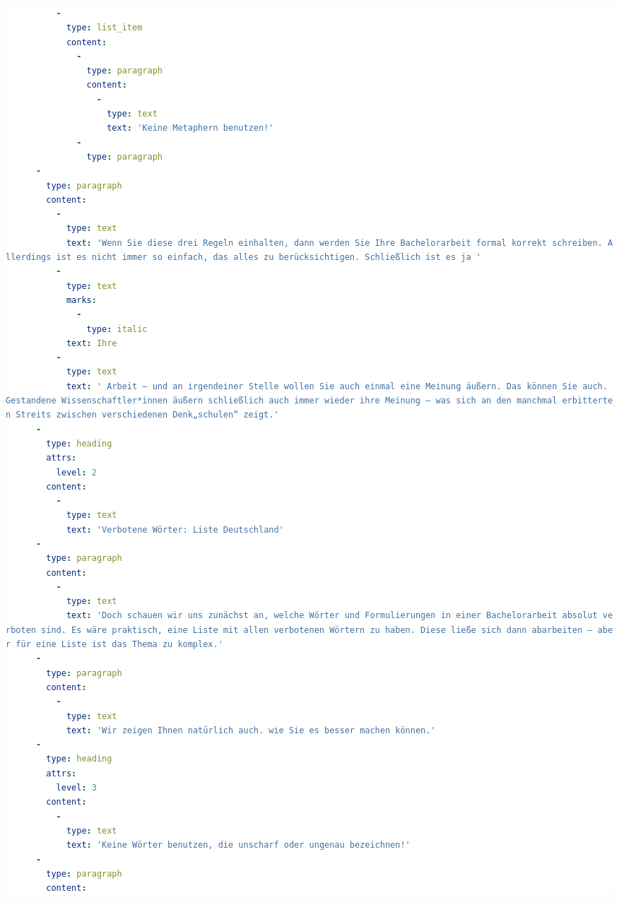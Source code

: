 ```yaml
          -
            type: list_item
            content:
              -
                type: paragraph
                content:
                  -
                    type: text
                    text: 'Keine Metaphern benutzen!'
              -
                type: paragraph
      -
        type: paragraph
        content:
          -
            type: text
            text: 'Wenn Sie diese drei Regeln einhalten, dann werden Sie Ihre Bachelorarbeit formal korrekt schreiben. Allerdings ist es nicht immer so einfach, das alles zu berücksichtigen. Schließlich ist es ja '
          -
            type: text
            marks:
              -
                type: italic
            text: Ihre
          -
            type: text
            text: ' Arbeit – und an irgendeiner Stelle wollen Sie auch einmal eine Meinung äußern. Das können Sie auch. Gestandene Wissenschaftler*innen äußern schließlich auch immer wieder ihre Meinung – was sich an den manchmal erbitterten Streits zwischen verschiedenen Denk„schulen“ zeigt.'
      -
        type: heading
        attrs:
          level: 2
        content:
          -
            type: text
            text: 'Verbotene Wörter: Liste Deutschland'
      -
        type: paragraph
        content:
          -
            type: text
            text: 'Doch schauen wir uns zunächst an, welche Wörter und Formulierungen in einer Bachelorarbeit absolut verboten sind. Es wäre praktisch, eine Liste mit allen verbotenen Wörtern zu haben. Diese ließe sich dann abarbeiten – aber für eine Liste ist das Thema zu komplex.'
      -
        type: paragraph
        content:
          -
            type: text
            text: 'Wir zeigen Ihnen natürlich auch. wie Sie es besser machen können.'
      -
        type: heading
        attrs:
          level: 3
        content:
          -
            type: text
            text: 'Keine Wörter benutzen, die unscharf oder ungenau bezeichnen!'
      -
        type: paragraph
        content:
```